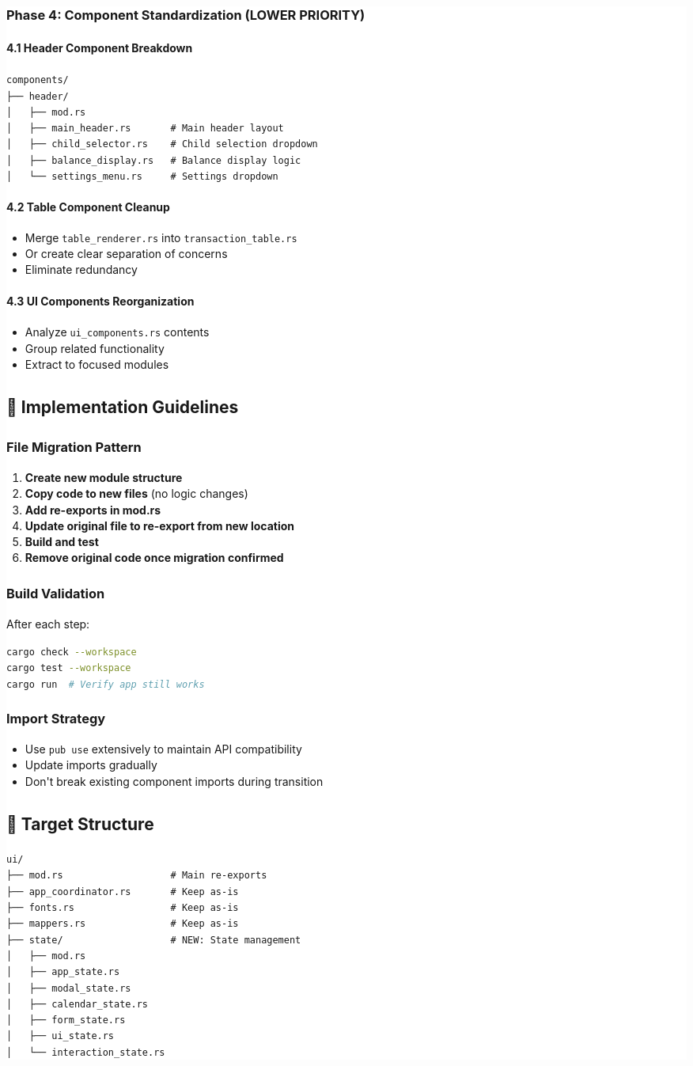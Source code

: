 ### **Phase 4: Component Standardization (LOWER PRIORITY)**

#### **4.1 Header Component Breakdown**
```
components/
├── header/
│   ├── mod.rs
│   ├── main_header.rs       # Main header layout
│   ├── child_selector.rs    # Child selection dropdown
│   ├── balance_display.rs   # Balance display logic
│   └── settings_menu.rs     # Settings dropdown
```

#### **4.2 Table Component Cleanup**
- Merge `table_renderer.rs` into `transaction_table.rs`
- Or create clear separation of concerns
- Eliminate redundancy

#### **4.3 UI Components Reorganization**
- Analyze `ui_components.rs` contents
- Group related functionality
- Extract to focused modules

## 🔧 Implementation Guidelines

### **File Migration Pattern**
1. **Create new module structure**
2. **Copy code to new files** (no logic changes)
3. **Add re-exports in mod.rs**
4. **Update original file to re-export from new location**
5. **Build and test**
6. **Remove original code once migration confirmed**

### **Build Validation**
After each step:
```bash
cargo check --workspace
cargo test --workspace
cargo run  # Verify app still works
```

### **Import Strategy**
- Use `pub use` extensively to maintain API compatibility
- Update imports gradually
- Don't break existing component imports during transition

## 📁 Target Structure

```
ui/
├── mod.rs                   # Main re-exports
├── app_coordinator.rs       # Keep as-is
├── fonts.rs                 # Keep as-is  
├── mappers.rs               # Keep as-is
├── state/                   # NEW: State management
│   ├── mod.rs
│   ├── app_state.rs
│   ├── modal_state.rs
│   ├── calendar_state.rs
│   ├── form_state.rs
│   ├── ui_state.rs
│   └── interaction_state.rs
```